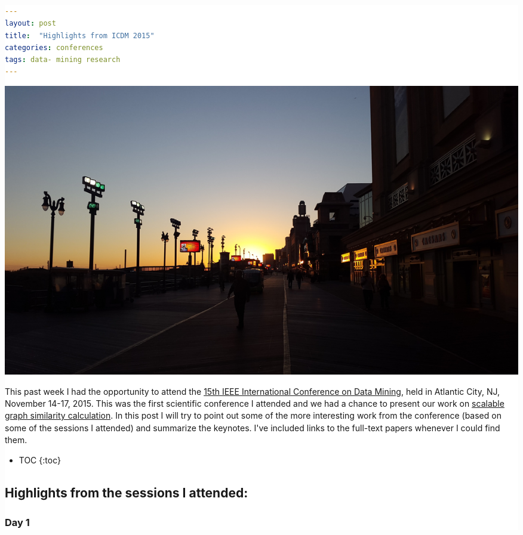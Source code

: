 ```yaml
---
layout: post
title:  "Highlights from ICDM 2015"
categories: conferences
tags: data- mining research
---
```


![Atlantic City](/assets/ac.jpg)

This past week I had the opportunity to attend the [15th IEEE International Conference on
Data Mining](http://icdm2015.stonybrook.edu/), held in Atlantic City, NJ, November 14-17, 2015.
This was the first scientific conference I attended and we had a chance to present our
work on [scalable graph similarity calculation](/assets/concepts-icdm.pdf). In this post I will try to point out some
of the more interesting work from the conference (based on some of the sessions I attended)
and summarize the keynotes. I've included links to the full-text papers whenever I could
find them.

* TOC
{:toc}

## Highlights from the sessions I attended:

### Day 1
